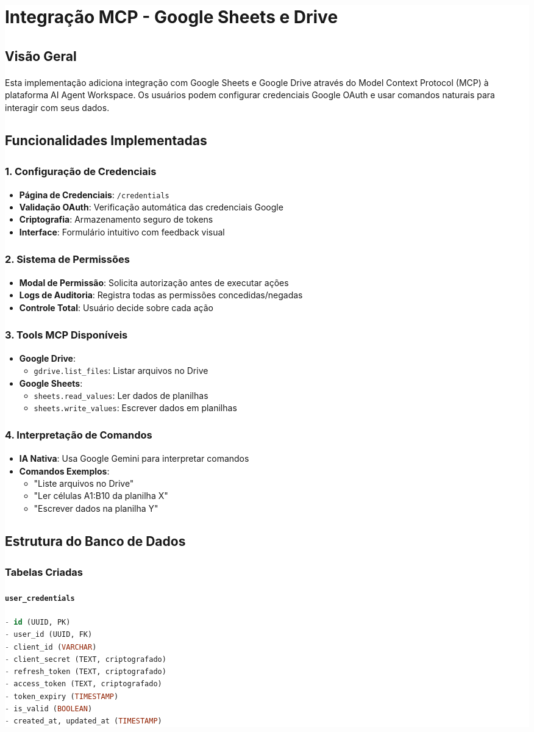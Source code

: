 # Integração MCP - Google Sheets e Drive

## Visão Geral

Esta implementação adiciona integração com Google Sheets e Google Drive através do Model Context Protocol (MCP) à plataforma AI Agent Workspace. Os usuários podem configurar credenciais Google OAuth e usar comandos naturais para interagir com seus dados.

## Funcionalidades Implementadas

### 1. Configuração de Credenciais
- **Página de Credenciais**: `/credentials`
- **Validação OAuth**: Verificação automática das credenciais Google
- **Criptografia**: Armazenamento seguro de tokens
- **Interface**: Formulário intuitivo com feedback visual

### 2. Sistema de Permissões
- **Modal de Permissão**: Solicita autorização antes de executar ações
- **Logs de Auditoria**: Registra todas as permissões concedidas/negadas
- **Controle Total**: Usuário decide sobre cada ação

### 3. Tools MCP Disponíveis
- **Google Drive**:
  - `gdrive.list_files`: Listar arquivos no Drive
- **Google Sheets**:
  - `sheets.read_values`: Ler dados de planilhas
  - `sheets.write_values`: Escrever dados em planilhas

### 4. Interpretação de Comandos
- **IA Nativa**: Usa Google Gemini para interpretar comandos
- **Comandos Exemplos**:
  - "Liste arquivos no Drive"
  - "Ler células A1:B10 da planilha X"
  - "Escrever dados na planilha Y"

## Estrutura do Banco de Dados

### Tabelas Criadas

#### `user_credentials`
```sql
- id (UUID, PK)
- user_id (UUID, FK)
- client_id (VARCHAR)
- client_secret (TEXT, criptografado)
- refresh_token (TEXT, criptografado)
- access_token (TEXT, criptografado)
- token_expiry (TIMESTAMP)
- is_valid (BOOLEAN)
- created_at, updated_at (TIMESTAMP)
```
